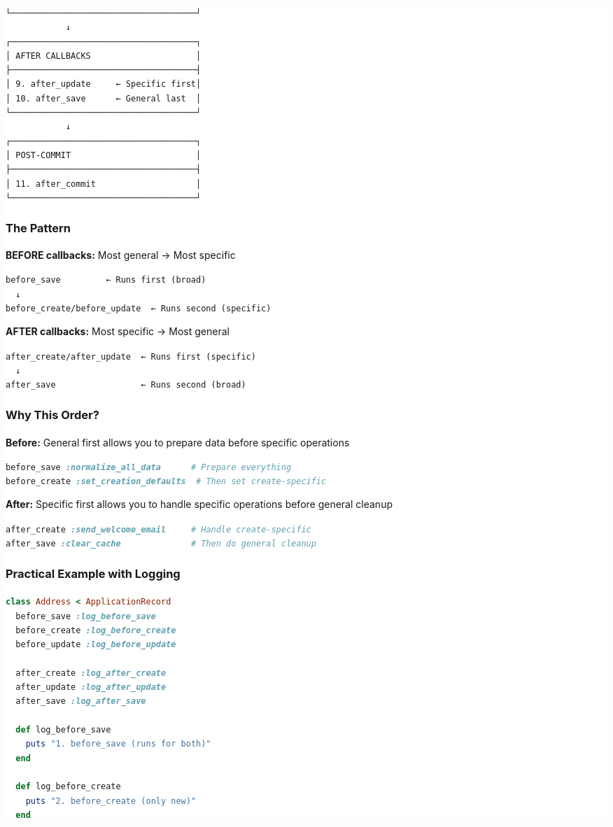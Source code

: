 ```
└─────────────────────────────────────┘
            ↓
┌─────────────────────────────────────┐
│ AFTER CALLBACKS                     │
├─────────────────────────────────────┤
│ 9. after_update     ← Specific first│
│ 10. after_save      ← General last  │
└─────────────────────────────────────┘
            ↓
┌─────────────────────────────────────┐
│ POST-COMMIT                         │
├─────────────────────────────────────┤
│ 11. after_commit                    │
└─────────────────────────────────────┘
```

### The Pattern

**BEFORE callbacks:** Most general → Most specific
```
before_save         ← Runs first (broad)
  ↓
before_create/before_update  ← Runs second (specific)
```

**AFTER callbacks:** Most specific → Most general
```
after_create/after_update  ← Runs first (specific)
  ↓
after_save                 ← Runs second (broad)
```

### Why This Order?

**Before:** General first allows you to prepare data before specific operations

```ruby
before_save :normalize_all_data      # Prepare everything
before_create :set_creation_defaults  # Then set create-specific
```

**After:** Specific first allows you to handle specific operations before general cleanup

```ruby
after_create :send_welcome_email     # Handle create-specific
after_save :clear_cache              # Then do general cleanup
```

### Practical Example with Logging

```ruby
class Address < ApplicationRecord
  before_save :log_before_save
  before_create :log_before_create
  before_update :log_before_update
  
  after_create :log_after_create
  after_update :log_after_update
  after_save :log_after_save
  
  def log_before_save
    puts "1. before_save (runs for both)"
  end
  
  def log_before_create
    puts "2. before_create (only new)"
  end
```